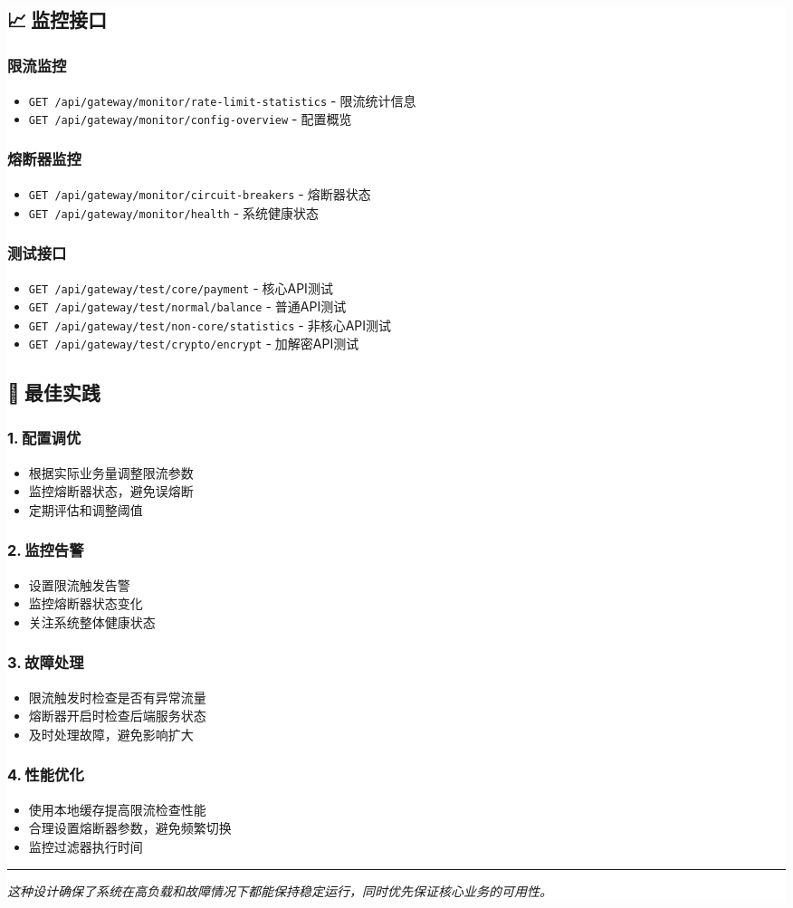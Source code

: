 ## 📈 监控接口

### **限流监控**
- `GET /api/gateway/monitor/rate-limit-statistics` - 限流统计信息
- `GET /api/gateway/monitor/config-overview` - 配置概览

### **熔断器监控**
- `GET /api/gateway/monitor/circuit-breakers` - 熔断器状态
- `GET /api/gateway/monitor/health` - 系统健康状态

### **测试接口**
- `GET /api/gateway/test/core/payment` - 核心API测试
- `GET /api/gateway/test/normal/balance` - 普通API测试
- `GET /api/gateway/test/non-core/statistics` - 非核心API测试
- `GET /api/gateway/test/crypto/encrypt` - 加解密API测试

## 🎯 最佳实践

### **1. 配置调优**
- 根据实际业务量调整限流参数
- 监控熔断器状态，避免误熔断
- 定期评估和调整阈值

### **2. 监控告警**
- 设置限流触发告警
- 监控熔断器状态变化
- 关注系统整体健康状态

### **3. 故障处理**
- 限流触发时检查是否有异常流量
- 熔断器开启时检查后端服务状态
- 及时处理故障，避免影响扩大

### **4. 性能优化**
- 使用本地缓存提高限流检查性能
- 合理设置熔断器参数，避免频繁切换
- 监控过滤器执行时间

---

*这种设计确保了系统在高负载和故障情况下都能保持稳定运行，同时优先保证核心业务的可用性。* 